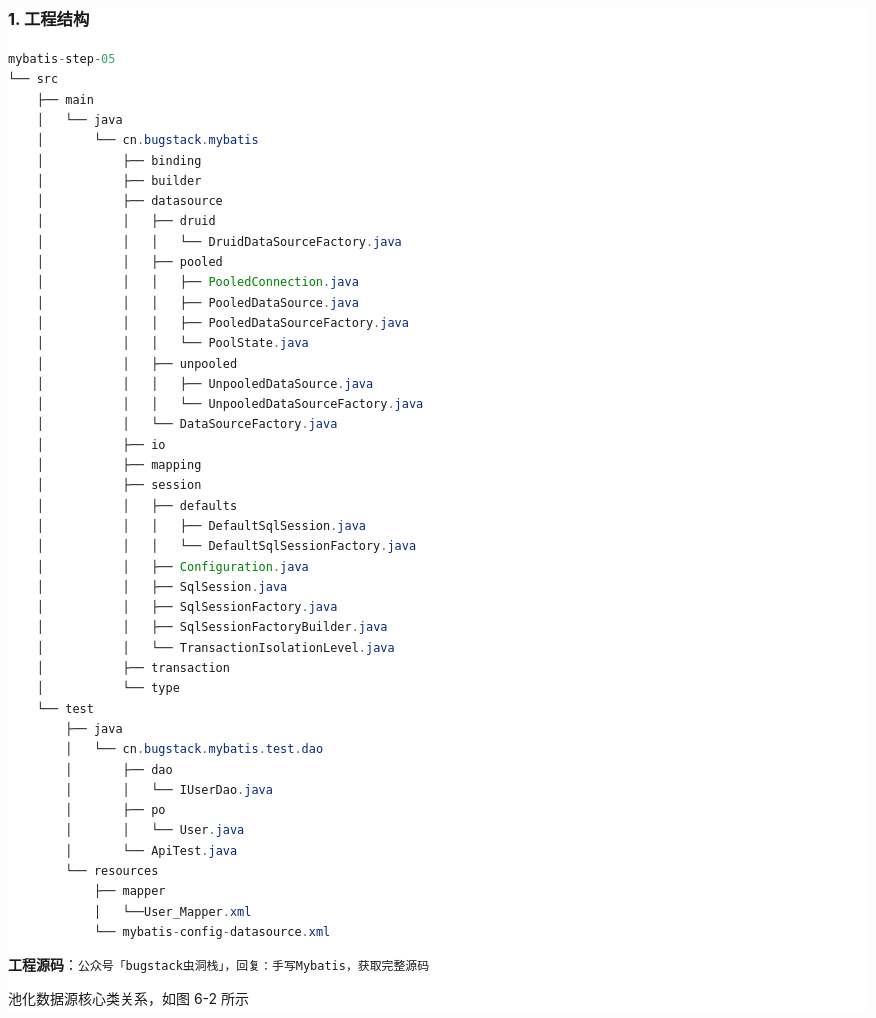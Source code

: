 ### 1. 工程结构

```java
mybatis-step-05
└── src
    ├── main
    │   └── java
    │       └── cn.bugstack.mybatis
    │           ├── binding
    │           ├── builder
    │           ├── datasource
    │           │   ├── druid
    │           │   │   └── DruidDataSourceFactory.java
    │           │   ├── pooled
    │           │   │   ├── PooledConnection.java
    │           │   │   ├── PooledDataSource.java
    │           │   │   ├── PooledDataSourceFactory.java
    │           │   │   └── PoolState.java
    │           │   ├── unpooled
    │           │   │   ├── UnpooledDataSource.java
    │           │   │   └── UnpooledDataSourceFactory.java
    │           │   └── DataSourceFactory.java
    │           ├── io
    │           ├── mapping
    │           ├── session
    │           │   ├── defaults
    │           │   │   ├── DefaultSqlSession.java
    │           │   │   └── DefaultSqlSessionFactory.java
    │           │   ├── Configuration.java
    │           │   ├── SqlSession.java
    │           │   ├── SqlSessionFactory.java
    │           │   ├── SqlSessionFactoryBuilder.java
    │           │   └── TransactionIsolationLevel.java  
    │           ├── transaction
    │           └── type
    └── test
        ├── java
        │   └── cn.bugstack.mybatis.test.dao
        │       ├── dao
        │       │   └── IUserDao.java
        │       ├── po
        │       │   └── User.java
        │       └── ApiTest.java
        └── resources
            ├── mapper
            │   └──User_Mapper.xml
            └── mybatis-config-datasource.xml
```

**工程源码**：`公众号「bugstack虫洞栈」，回复：手写Mybatis，获取完整源码`

池化数据源核心类关系，如图 6-2 所示
